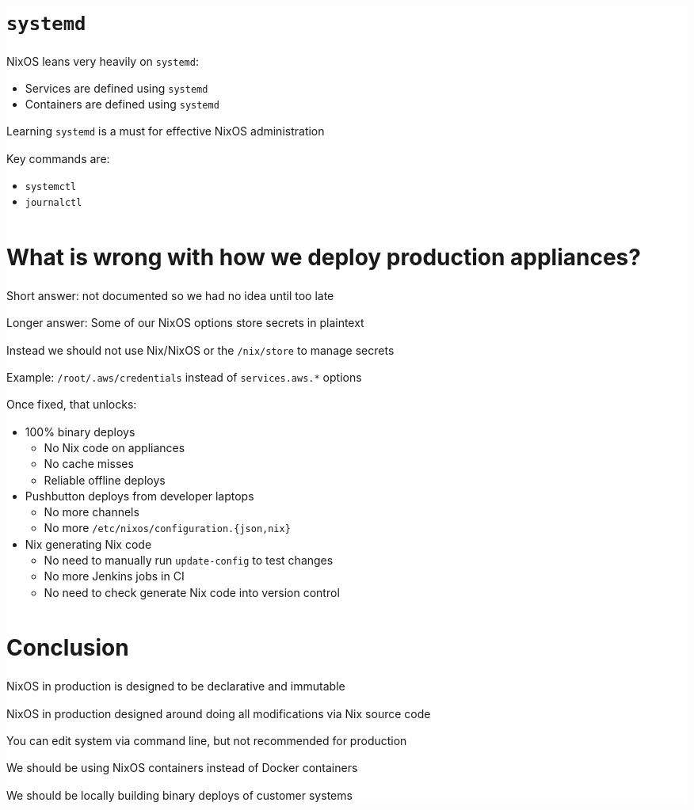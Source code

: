 # `systemd`

NixOS leans very heavily on `systemd`:

* Services are defined using `systemd`
* Containers are defined using `systemd`

Learning `systemd` is a must for effective NixOS administration

Key commands are:

* `systemctl`
* `journalctl`

# What is wrong with how we deploy production appliances?

Short answer: not documented so we had no idea until too late

Longer answer: Some of our NixOS options store secrets in plaintext

Instead we should not use Nix/NixOS or the `/nix/store` to manage secrets

Example: `/root/.aws/credentials` instead of `services.aws.*` options

Once fixed, that unlocks:

* 100% binary deploys
    * No Nix code on appliances
    * No cache misses
    * Reliable offline deploys
* Pushbutton deploys from developer laptops
    * No more channels
    * No more `/etc/nixos/configuration.{json,nix}`
* Nix generating Nix code
    * No need to manually run `update-config` to test changes
    * No more Jenkins jobs in CI
    * No need to check generate Nix code into version control

# Conclusion

NixOS in production is designed to be declarative and immutable

NixOS in production designed around doing all modifications via Nix source code

You can edit system via command line, but not recommended for production

We should be using NixOS containers instead of Docker containers

We should be locally building binary deploys of customer systems
